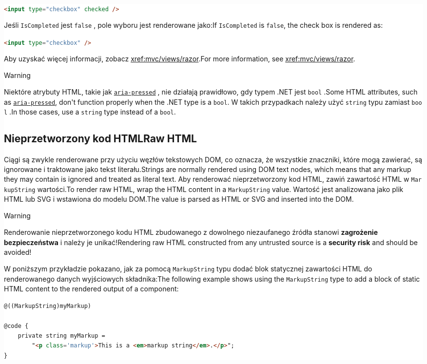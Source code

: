 ```html
<input type="checkbox" checked />
```

<span data-ttu-id="e96fd-350">Jeśli `IsCompleted` jest `false` , pole wyboru jest renderowane jako:</span><span class="sxs-lookup"><span data-stu-id="e96fd-350">If `IsCompleted` is `false`, the check box is rendered as:</span></span>

```html
<input type="checkbox" />
```

<span data-ttu-id="e96fd-351">Aby uzyskać więcej informacji, zobacz <xref:mvc/views/razor>.</span><span class="sxs-lookup"><span data-stu-id="e96fd-351">For more information, see <xref:mvc/views/razor>.</span></span>

> [!WARNING]
> <span data-ttu-id="e96fd-352">Niektóre atrybuty HTML, takie jak [`aria-pressed`](https://developer.mozilla.org/docs/Web/Accessibility/ARIA/Roles/button_role#Toggle_buttons) , nie działają prawidłowo, gdy typem .NET jest `bool` .</span><span class="sxs-lookup"><span data-stu-id="e96fd-352">Some HTML attributes, such as [`aria-pressed`](https://developer.mozilla.org/docs/Web/Accessibility/ARIA/Roles/button_role#Toggle_buttons), don't function properly when the .NET type is a `bool`.</span></span> <span data-ttu-id="e96fd-353">W takich przypadkach należy użyć `string` typu zamiast `bool` .</span><span class="sxs-lookup"><span data-stu-id="e96fd-353">In those cases, use a `string` type instead of a `bool`.</span></span>

## <a name="raw-html"></a><span data-ttu-id="e96fd-354">Nieprzetworzony kod HTML</span><span class="sxs-lookup"><span data-stu-id="e96fd-354">Raw HTML</span></span>

<span data-ttu-id="e96fd-355">Ciągi są zwykle renderowane przy użyciu węzłów tekstowych DOM, co oznacza, że wszystkie znaczniki, które mogą zawierać, są ignorowane i traktowane jako tekst literału.</span><span class="sxs-lookup"><span data-stu-id="e96fd-355">Strings are normally rendered using DOM text nodes, which means that any markup they may contain is ignored and treated as literal text.</span></span> <span data-ttu-id="e96fd-356">Aby renderować nieprzetworzony kod HTML, zawiń zawartość HTML w `MarkupString` wartości.</span><span class="sxs-lookup"><span data-stu-id="e96fd-356">To render raw HTML, wrap the HTML content in a `MarkupString` value.</span></span> <span data-ttu-id="e96fd-357">Wartość jest analizowana jako plik HTML lub SVG i wstawiona do modelu DOM.</span><span class="sxs-lookup"><span data-stu-id="e96fd-357">The value is parsed as HTML or SVG and inserted into the DOM.</span></span>

> [!WARNING]
> <span data-ttu-id="e96fd-358">Renderowanie nieprzetworzonego kodu HTML zbudowanego z dowolnego niezaufanego źródła stanowi **zagrożenie bezpieczeństwa** i należy je unikać!</span><span class="sxs-lookup"><span data-stu-id="e96fd-358">Rendering raw HTML constructed from any untrusted source is a **security risk** and should be avoided!</span></span>

<span data-ttu-id="e96fd-359">W poniższym przykładzie pokazano, jak za pomocą `MarkupString` typu dodać blok statycznej zawartości HTML do renderowanego danych wyjściowych składnika:</span><span class="sxs-lookup"><span data-stu-id="e96fd-359">The following example shows using the `MarkupString` type to add a block of static HTML content to the rendered output of a component:</span></span>

```html
@((MarkupString)myMarkup)

@code {
    private string myMarkup = 
        "<p class='markup'>This is a <em>markup string</em>.</p>";
}
```


[1]: <xref:mvc/views/razor#code>
[2]: <xref:mvc/views/razor#using>
[3]: <xref:mvc/views/razor#attributes>
[4]: <xref:mvc/views/razor#ref>
[5]: <xref:mvc/views/razor#key>
[6]: <xref:mvc/views/razor#inherits>
[7]: <xref:mvc/views/razor#attribute>
[8]: <xref:mvc/views/razor#namespace>
[9]: <xref:mvc/views/razor#page>
[10]: <xref:mvc/views/razor#bind>